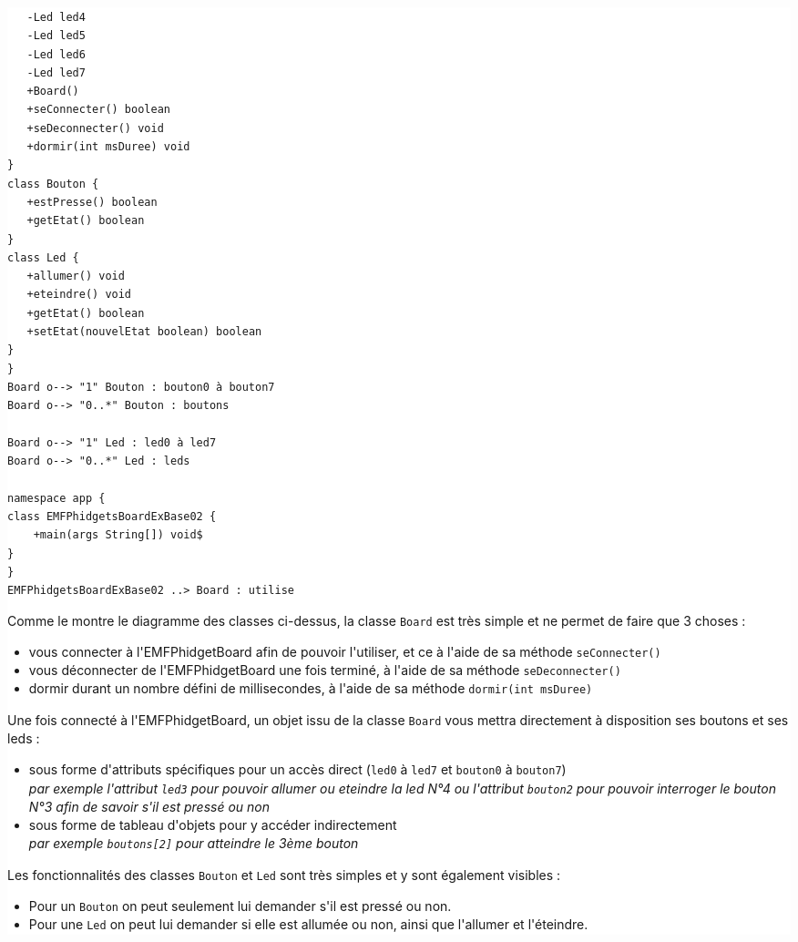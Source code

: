 ```mermaid
   -Led led4
   -Led led5
   -Led led6
   -Led led7
   +Board()    
   +seConnecter() boolean
   +seDeconnecter() void
   +dormir(int msDuree) void
}
class Bouton {
   +estPresse() boolean
   +getEtat() boolean
}
class Led {
   +allumer() void
   +eteindre() void
   +getEtat() boolean
   +setEtat(nouvelEtat boolean) boolean
}
}
Board o--> "1" Bouton : bouton0 à bouton7
Board o--> "0..*" Bouton : boutons

Board o--> "1" Led : led0 à led7
Board o--> "0..*" Led : leds

namespace app {
class EMFPhidgetsBoardExBase02 {
    +main(args String[]) void$
}
}
EMFPhidgetsBoardExBase02 ..> Board : utilise
```
Comme le montre le diagramme des classes ci-dessus, la classe `Board` est très simple et ne permet de faire que 3 choses :
- vous connecter à l'EMFPhidgetBoard afin de pouvoir l'utiliser, et ce à l'aide de sa méthode `seConnecter()`
- vous déconnecter de l'EMFPhidgetBoard une fois terminé, à l'aide de sa méthode `seDeconnecter()`
- dormir durant un nombre défini de millisecondes, à l'aide de sa méthode `dormir(int msDuree)`

Une fois connecté à l'EMFPhidgetBoard, un objet issu de la classe `Board` vous mettra directement à disposition ses boutons et ses leds :
- sous forme d'attributs spécifiques pour un accès direct (`led0` à `led7` et `bouton0` à `bouton7`)  
_par exemple l'attribut `led3` pour pouvoir allumer ou eteindre la led N°4 ou l'attribut `bouton2` pour pouvoir interroger le bouton N°3 afin de savoir s'il est pressé ou non_
- sous forme de tableau d'objets pour y accéder indirectement  
_par exemple `boutons[2]` pour atteindre le 3ème bouton_

Les fonctionnalités des classes `Bouton` et `Led` sont très simples et y sont également visibles :
- Pour un `Bouton` on peut seulement lui demander s'il est pressé ou non.
- Pour une `Led` on peut lui demander si elle est allumée ou non, ainsi que l'allumer et l'éteindre.
